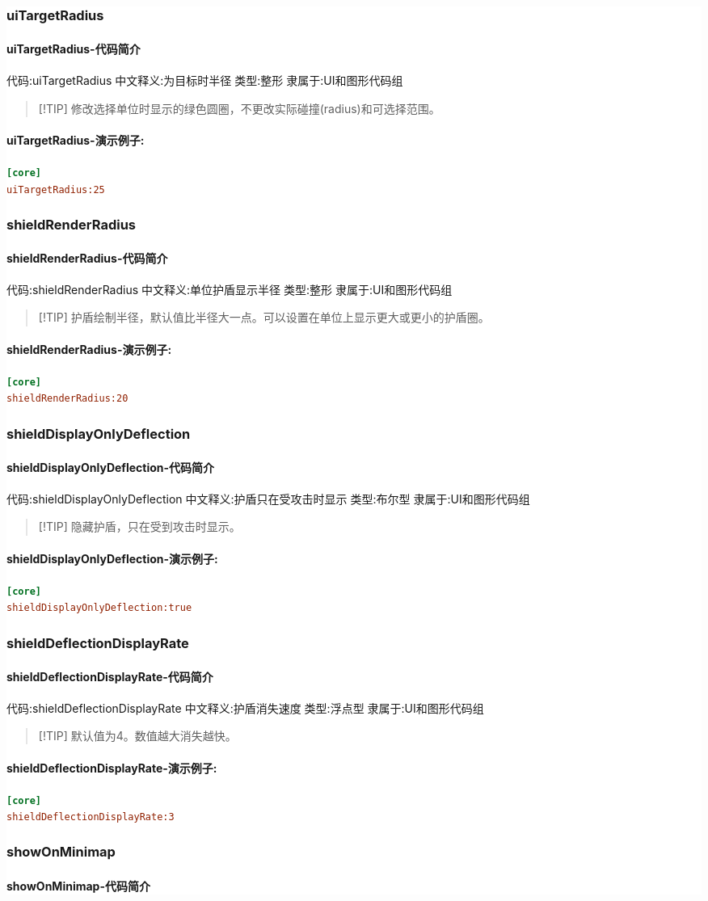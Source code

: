 ### uiTargetRadius
#### uiTargetRadius-代码简介

代码:uiTargetRadius 中文释义:为目标时半径 类型:整形 隶属于:UI和图形代码组

> [!TIP] 修改选择单位时显示的绿色圆圈，不更改实际碰撞(radius)和可选择范围。

#### uiTargetRadius-演示例子:
```ini
[core]
uiTargetRadius:25
```

### shieldRenderRadius
#### shieldRenderRadius-代码简介

代码:shieldRenderRadius 中文释义:单位护盾显示半径 类型:整形 隶属于:UI和图形代码组

> [!TIP] 护盾绘制半径，默认值比半径大一点。可以设置在单位上显示更大或更小的护盾圈。

#### shieldRenderRadius-演示例子:
```ini
[core]
shieldRenderRadius:20
```

### shieldDisplayOnlyDeflection
#### shieldDisplayOnlyDeflection-代码简介

代码:shieldDisplayOnlyDeflection 中文释义:护盾只在受攻击时显示 类型:布尔型 隶属于:UI和图形代码组

> [!TIP] 隐藏护盾，只在受到攻击时显示。

#### shieldDisplayOnlyDeflection-演示例子:
```ini
[core]
shieldDisplayOnlyDeflection:true
```

### shieldDeflectionDisplayRate
#### shieldDeflectionDisplayRate-代码简介

代码:shieldDeflectionDisplayRate 中文释义:护盾消失速度 类型:浮点型 隶属于:UI和图形代码组

> [!TIP] 默认值为4。数值越大消失越快。

#### shieldDeflectionDisplayRate-演示例子:
```ini
[core]
shieldDeflectionDisplayRate:3
```

### showOnMinimap
#### showOnMinimap-代码简介
